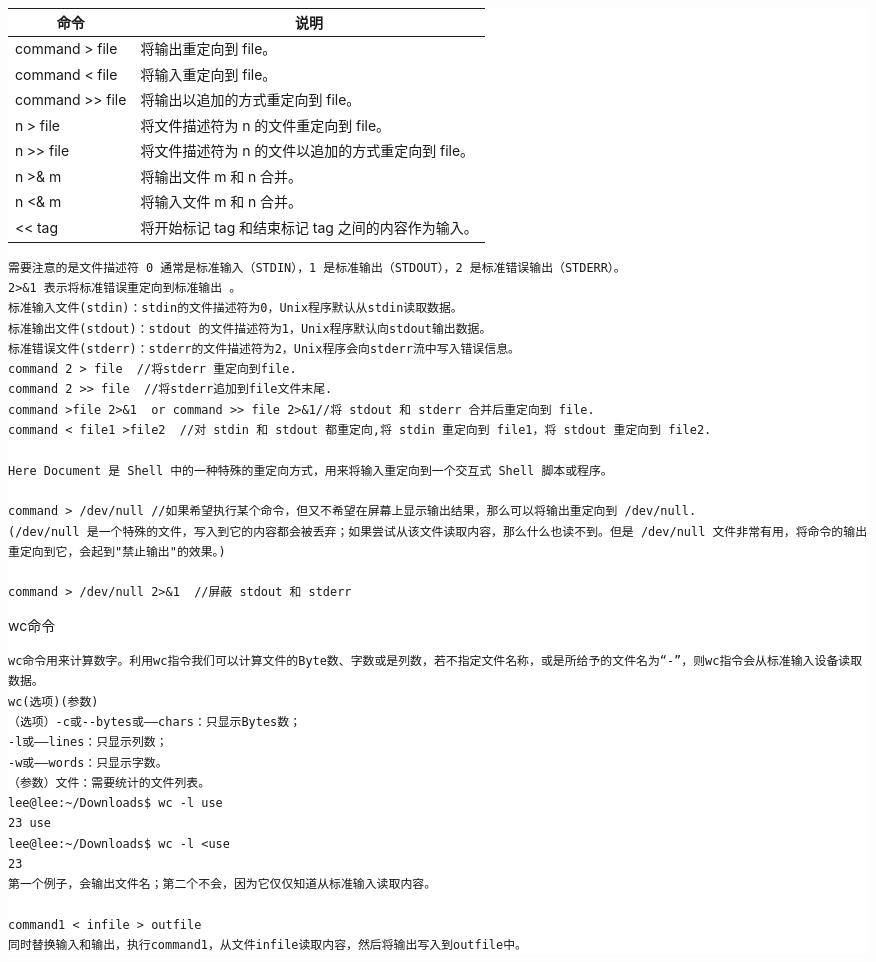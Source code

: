 | 命令              | 说明                             |
| --------------- | ------------------------------ |
| command > file  | 将输出重定向到 file。                  |
| command < file  | 将输入重定向到 file。                  |
| command >> file | 将输出以追加的方式重定向到 file。            |
| n > file        | 将文件描述符为 n 的文件重定向到 file。        |
| n >> file       | 将文件描述符为 n 的文件以追加的方式重定向到 file。  |
| n >& m          | 将输出文件 m 和 n 合并。                |
| n <& m          | 将输入文件 m 和 n 合并。                |
| << tag          | 将开始标记 tag 和结束标记 tag 之间的内容作为输入。 |

```
需要注意的是文件描述符 0 通常是标准输入（STDIN），1 是标准输出（STDOUT），2 是标准错误输出（STDERR）。
2>&1 表示将标准错误重定向到标准输出 。
标准输入文件(stdin)：stdin的文件描述符为0，Unix程序默认从stdin读取数据。
标准输出文件(stdout)：stdout 的文件描述符为1，Unix程序默认向stdout输出数据。
标准错误文件(stderr)：stderr的文件描述符为2，Unix程序会向stderr流中写入错误信息。
command 2 > file  //将stderr 重定向到file.
command 2 >> file  //将stderr追加到file文件末尾.
command >file 2>&1  or command >> file 2>&1//将 stdout 和 stderr 合并后重定向到 file.
command < file1 >file2  //对 stdin 和 stdout 都重定向,将 stdin 重定向到 file1，将 stdout 重定向到 file2.

Here Document 是 Shell 中的一种特殊的重定向方式，用来将输入重定向到一个交互式 Shell 脚本或程序。

command > /dev/null //如果希望执行某个命令，但又不希望在屏幕上显示输出结果，那么可以将输出重定向到 /dev/null.
(/dev/null 是一个特殊的文件，写入到它的内容都会被丢弃；如果尝试从该文件读取内容，那么什么也读不到。但是 /dev/null 文件非常有用，将命令的输出重定向到它，会起到"禁止输出"的效果。)

command > /dev/null 2>&1  //屏蔽 stdout 和 stderr
```

wc命令

```
wc命令用来计算数字。利用wc指令我们可以计算文件的Byte数、字数或是列数，若不指定文件名称，或是所给予的文件名为“-”，则wc指令会从标准输入设备读取数据。
wc(选项)(参数)
（选项）-c或--bytes或——chars：只显示Bytes数；
-l或——lines：只显示列数；
-w或——words：只显示字数。
（参数）文件：需要统计的文件列表。
lee@lee:~/Downloads$ wc -l use
23 use
lee@lee:~/Downloads$ wc -l <use
23
第一个例子，会输出文件名；第二个不会，因为它仅仅知道从标准输入读取内容。

command1 < infile > outfile
同时替换输入和输出，执行command1，从文件infile读取内容，然后将输出写入到outfile中。
```
